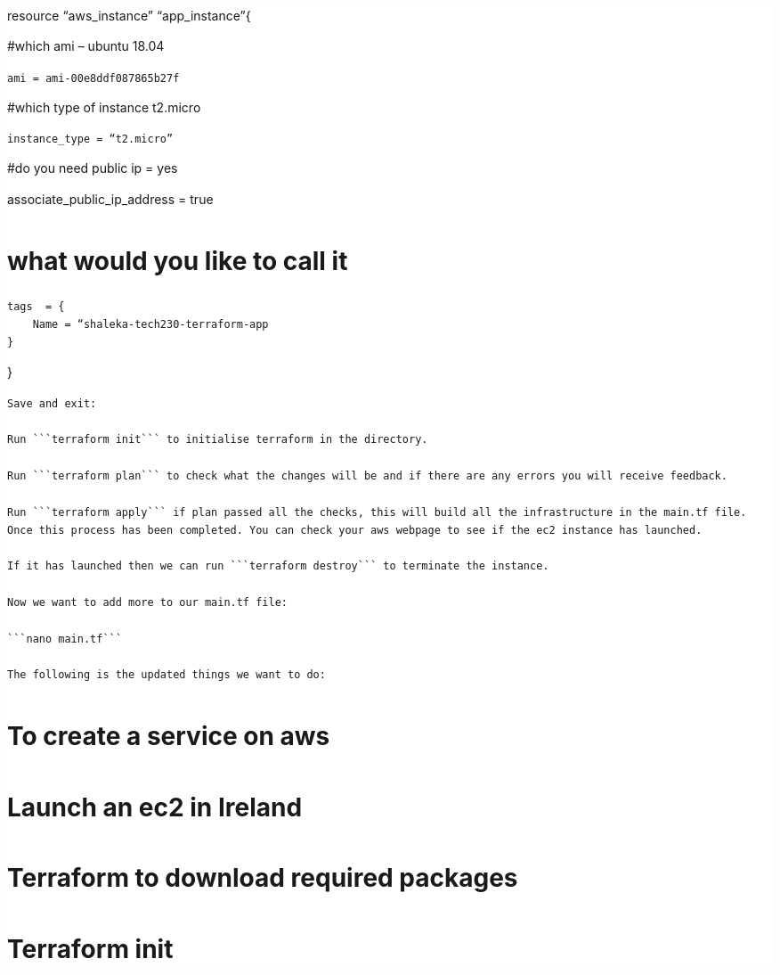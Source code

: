 resource “aws_instance” “app_instance”{

#which ami – ubuntu 18.04

	ami = ami-00e8ddf087865b27f

#which type of instance t2.micro

	instance_type = “t2.micro”

#do you need public ip = yes

associate_public_ip_address = true

# what would you like to call it

	tags  = {
		Name = “shaleka-tech230-terraform-app
    }
}
```
Save and exit:

Run ```terraform init``` to initialise terraform in the directory.

Run ```terraform plan``` to check what the changes will be and if there are any errors you will receive feedback.

Run ```terraform apply``` if plan passed all the checks, this will build all the infrastructure in the main.tf file.
Once this process has been completed. You can check your aws webpage to see if the ec2 instance has launched.

If it has launched then we can run ```terraform destroy``` to terminate the instance.

Now we want to add more to our main.tf file:

```nano main.tf```

The following is the updated things we want to do:

```
# To create a service on aws

# Launch an ec2 in Ireland

# Terraform to download required packages

# Terraform init
